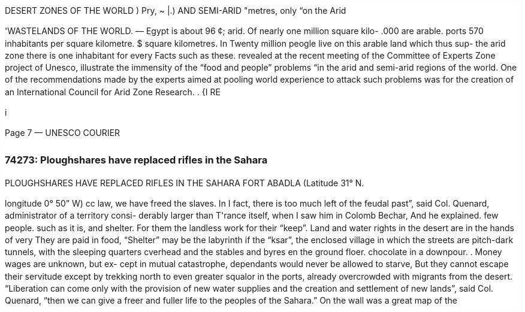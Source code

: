 DESERT 
ZONES OF THE WORLD 
) Pry, ~ 
|.) 
AND SEMI-ARID 
"metres, only 
“on the Arid 
  
'WASTELANDS OF THE WORLD. — Egypt is about 96 ¢; arid. Of nearly one million square kilo- 
.000 are arable. 
ports 570 inhabitants per square kilometre. 
$ square kilometres. 
In 
Twenty million peogle live on this arable land which thus sup- 
the arid zone there is one inhabitant for every 
Facts such as these. revealed at the recent meeting of the Committee of Experts 
Zone project of Unesco, illustrate the immensity of the “food and people” problems 
“in the arid and semi-arid regions of the world. One of the recommendations made by the experts 
aimed at pooling world experience to attack such problems was for the creation of an International 
Council for Arid Zone Research. . 
{I
RE
 
i 
 
Page 7 — UNESCO COURIER 


### 74273: Ploughshares have replaced rifles in the Sahara

PLOUGHSHARES HAVE REPLACED 
RIFLES IN THE SAHARA 
FORT ABADLA (Latitude 31° N. 
  
longitude 0° 50” W) 
cc law, we have freed the slaves. In 
I fact, there is too much left of the 
feudal past”, said Col. Quenard, 
administrator of a territory consi- 
derably larger than T'rance itself, when I saw him in Colomb Bechar, 
And he explained. 
few people. 
such as it is, and shelter. 
For them the landless work for their “keep”. 
Land and water rights in the desert are in the hands of very 
They are paid in food, 
“Shelter” may be the labyrinth if the “ksar”, the enclosed village in which the 
streets are pitch-dark tunnels, with the sleeping quarters cverhead and the stables 
and byres en the ground floer. 
chocolate in a downpour. . 
Money wages are unknown, but ex- 
cept in mutual catastrophe, dependants 
would never be allowed to starve, But 
they cannot escape their servitude 
except by trekking north to even 
greater squalor in the ports, already 
overcrowded with migrants from the 
desert. 
“Liberation can come only with the 
provision of new water supplies and 
the creation and settlement of new 
lands”, said Col. Quenard, “then we 
can give a freer and fuller life to the 
peoples of the Sahara.” 
On the wall was a great map of the 